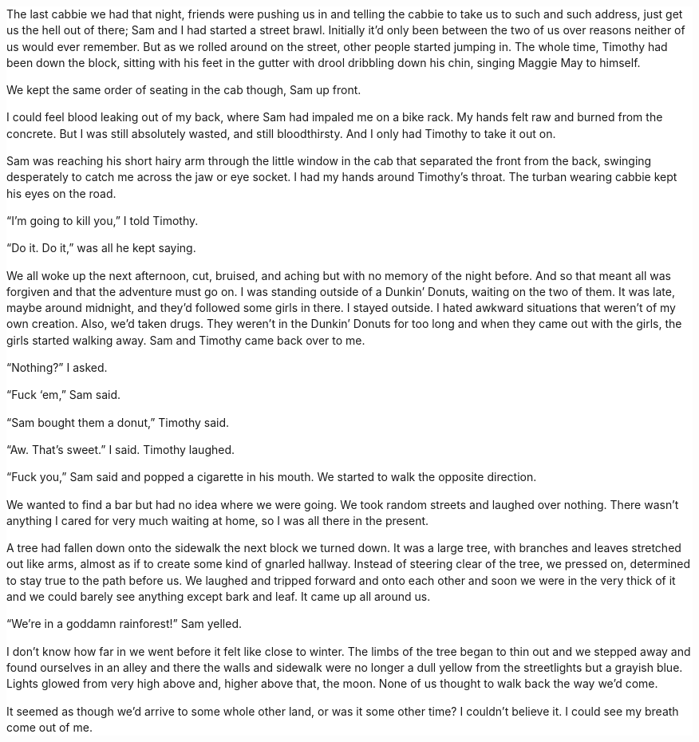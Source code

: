 The last cabbie we had that night, friends were pushing us in and telling the cabbie to take us to such and such address, just get us the hell out of there; Sam and I had started a street brawl. Initially it’d only been between the two of us over reasons neither of us would ever remember. But as we rolled around on the street, other people started jumping in. The whole time, Timothy had been down the block, sitting with his feet in the gutter with drool dribbling down his chin, singing Maggie May to himself.

We kept the same order of seating in the cab though, Sam up front.

I could feel blood leaking out of my back, where Sam had impaled me on a bike rack. My hands felt raw and burned from the concrete. But I was still absolutely wasted, and still bloodthirsty. And I only had Timothy to take it out on.

Sam was reaching his short hairy arm through the little window in the cab that separated the front from the back, swinging desperately to catch me across the jaw or eye socket. I had my hands around Timothy’s throat. The turban wearing cabbie kept his eyes on the road.

“I’m going to kill you,” I told Timothy.

“Do it. Do it,” was all he kept saying.

We all woke up the next afternoon, cut, bruised, and aching but with no memory of the night before. And so that meant all was forgiven and that the adventure must go on. I was standing outside of a Dunkin’ Donuts, waiting on the two of them. It was late, maybe around midnight, and they’d followed some girls in there. I stayed outside. I hated awkward situations that weren’t of my own creation. Also, we’d taken drugs. They weren’t in the Dunkin’ Donuts for too long and when they came out with the girls, the girls started walking away. Sam and Timothy came back over to me.

“Nothing?” I asked.

“Fuck ‘em,” Sam said.

“Sam bought them a donut,” Timothy said.

“Aw. That’s sweet.” I said. Timothy laughed.

“Fuck you,” Sam said and popped a cigarette in his mouth. We started to walk the opposite direction.

We wanted to find a bar but had no idea where we were going. We took random streets and laughed over nothing. There wasn’t anything I cared for very much waiting at home, so I was all there in the present.

A tree had fallen down onto the sidewalk the next block we turned down. It was a large tree, with branches and leaves stretched out like arms, almost as if to create some kind of gnarled hallway. Instead of steering clear of the tree, we pressed on, determined to stay true to the path before us. We laughed and tripped forward and onto each other and soon we were in the very thick of it and we could barely see anything except bark and leaf. It came up all around us.

“We’re in a goddamn rainforest!” Sam yelled.

I don’t know how far in we went before it felt like close to winter. The limbs of the tree began to thin out and we stepped away and found ourselves in an alley and there the walls and sidewalk were no longer a dull yellow from the streetlights but a grayish blue. Lights glowed from very high above and, higher above that, the moon. None of us thought to walk back the way we’d come.

It seemed as though we’d arrive to some whole other land, or was it some other time? I couldn’t believe it. I could see my breath come out of me.
